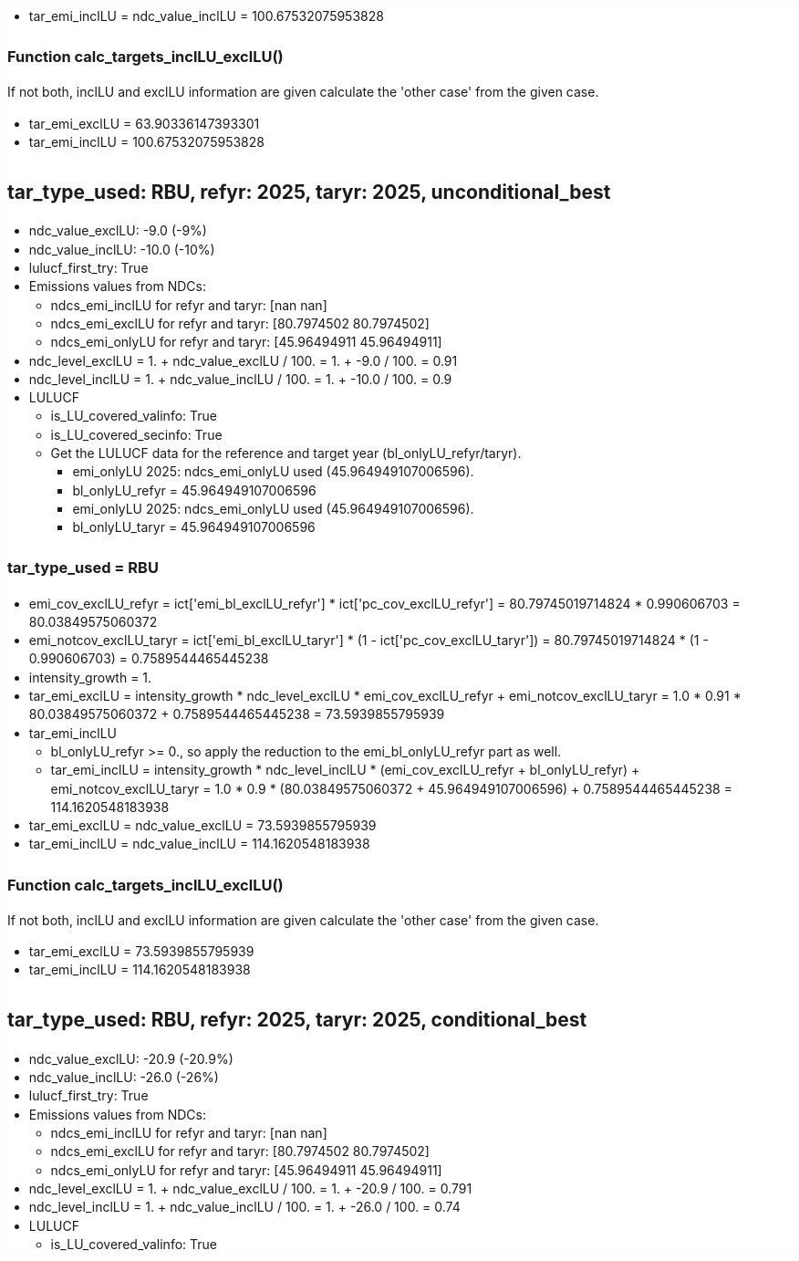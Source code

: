 - tar_emi_inclLU = ndc_value_inclLU = 100.67532075953828
### Function calc_targets_inclLU_exclLU()
If not both, inclLU and exclLU information are given calculate the 'other case' from the given case.
- tar_emi_exclLU = 63.90336147393301
- tar_emi_inclLU = 100.67532075953828

## tar_type_used: RBU, refyr: 2025, taryr: 2025, unconditional_best
- ndc_value_exclLU: -9.0 (-9%)
- ndc_value_inclLU: -10.0 (-10%)
- lulucf_first_try: True
- Emissions values from NDCs:
  - ndcs_emi_inclLU for refyr and taryr: [nan nan]
  - ndcs_emi_exclLU for refyr and taryr: [80.7974502 80.7974502]
  - ndcs_emi_onlyLU for refyr and taryr: [45.96494911 45.96494911]
- ndc_level_exclLU = 1. + ndc_value_exclLU / 100. = 1. + -9.0 / 100. = 0.91
- ndc_level_inclLU = 1. + ndc_value_inclLU / 100. = 1. + -10.0 / 100. = 0.9
- LULUCF
  - is_LU_covered_valinfo: True
  - is_LU_covered_secinfo: True
  - Get the LULUCF data for the reference and target year (bl_onlyLU_refyr/taryr).
    - emi_onlyLU 2025: ndcs_emi_onlyLU used (45.964949107006596).
    - bl_onlyLU_refyr = 45.964949107006596
    - emi_onlyLU 2025: ndcs_emi_onlyLU used (45.964949107006596).
    - bl_onlyLU_taryr = 45.964949107006596
### tar_type_used = RBU
- emi_cov_exclLU_refyr = ict['emi_bl_exclLU_refyr'] * ict['pc_cov_exclLU_refyr'] = 80.79745019714824 * 0.990606703 = 80.03849575060372
- emi_notcov_exclLU_taryr = ict['emi_bl_exclLU_taryr'] * (1 - ict['pc_cov_exclLU_taryr']) = 80.79745019714824 * (1 - 0.990606703) = 0.7589544465445238
- intensity_growth = 1.
- tar_emi_exclLU = intensity_growth * ndc_level_exclLU * emi_cov_exclLU_refyr + emi_notcov_exclLU_taryr = 1.0 * 0.91 * 80.03849575060372 + 0.7589544465445238 = 73.5939855795939
- tar_emi_inclLU
  - bl_onlyLU_refyr >= 0., so apply the reduction to the emi_bl_onlyLU_refyr part as well.
  - tar_emi_inclLU = intensity_growth * ndc_level_inclLU * (emi_cov_exclLU_refyr + bl_onlyLU_refyr) + emi_notcov_exclLU_taryr = 1.0 * 0.9 * (80.03849575060372 + 45.964949107006596) + 0.7589544465445238 = 114.1620548183938
- tar_emi_exclLU = ndc_value_exclLU = 73.5939855795939
- tar_emi_inclLU = ndc_value_inclLU = 114.1620548183938
### Function calc_targets_inclLU_exclLU()
If not both, inclLU and exclLU information are given calculate the 'other case' from the given case.
- tar_emi_exclLU = 73.5939855795939
- tar_emi_inclLU = 114.1620548183938

## tar_type_used: RBU, refyr: 2025, taryr: 2025, conditional_best
- ndc_value_exclLU: -20.9 (-20.9%)
- ndc_value_inclLU: -26.0 (-26%)
- lulucf_first_try: True
- Emissions values from NDCs:
  - ndcs_emi_inclLU for refyr and taryr: [nan nan]
  - ndcs_emi_exclLU for refyr and taryr: [80.7974502 80.7974502]
  - ndcs_emi_onlyLU for refyr and taryr: [45.96494911 45.96494911]
- ndc_level_exclLU = 1. + ndc_value_exclLU / 100. = 1. + -20.9 / 100. = 0.791
- ndc_level_inclLU = 1. + ndc_value_inclLU / 100. = 1. + -26.0 / 100. = 0.74
- LULUCF
  - is_LU_covered_valinfo: True
